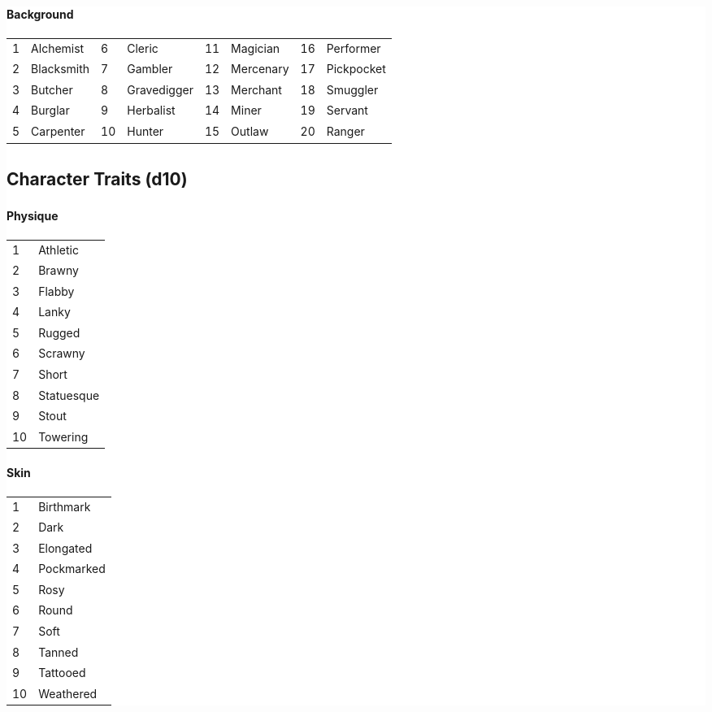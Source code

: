 #### Background

|||||||||
|------|-----------|-----------|-----------|----------|---------|------|----------|
|1           |Alchemist |6          |Cleric     |11        |Magician |16    |Performer |
|2           |Blacksmith|7          |Gambler    |12        |Mercenary|17    |Pickpocket|
|3           |Butcher   |8          |Gravedigger|13        |Merchant |18    |Smuggler  |
|4           |Burglar   |9          |Herbalist  |14        |Miner    |19    |Servant   |
|5           |Carpenter |10         |Hunter     |15        |Outlaw   |20    |Ranger    |



## Character Traits (d10)

#### Physique

|||
|------|-----------|
|1      | Athletic |
|2      | Brawny   |
|3      |Flabby   |
|4      |Lanky    |
|5      |Rugged   |
|6      |Scrawny   |
|7      |Short     |
|8      |Statuesque |
|9      |Stout    |
|10     |Towering |

#### Skin

|||
|------|-----------|
|1     |Birthmark |
|2     |Dark      |
|3     |Elongated |
|4     |Pockmarked |
|5     |Rosy       |
|6     |Round      |
| 7     |Soft       |
| 8     |Tanned     |
| 9     |Tattooed   |
| 10    |Weathered  |
